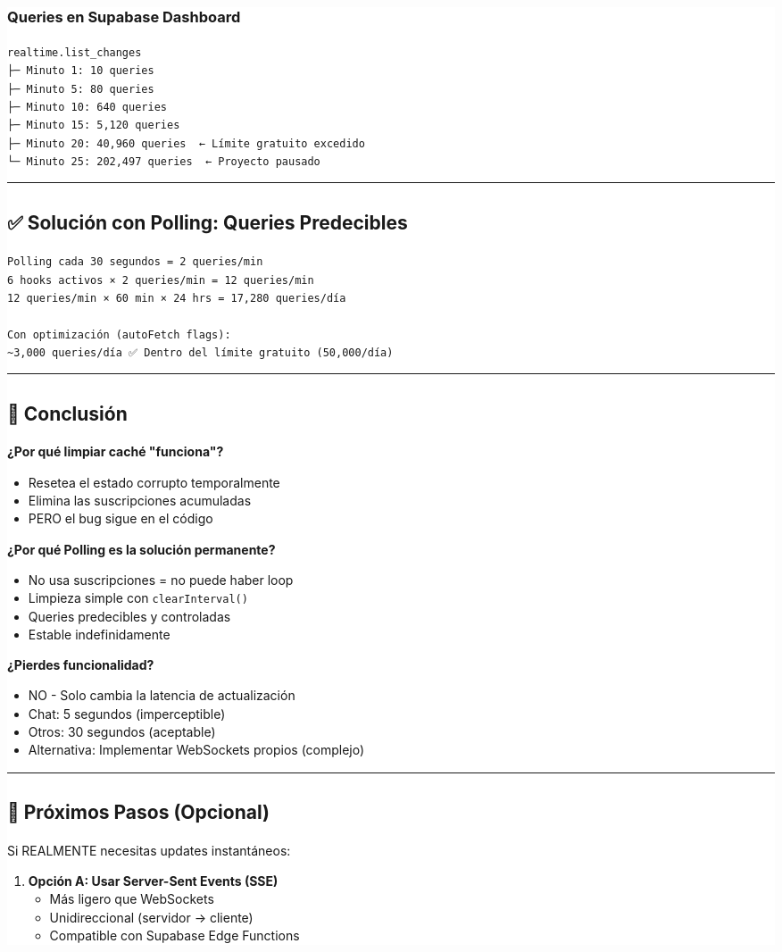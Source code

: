 ### Queries en Supabase Dashboard

```
realtime.list_changes
├─ Minuto 1: 10 queries
├─ Minuto 5: 80 queries
├─ Minuto 10: 640 queries
├─ Minuto 15: 5,120 queries
├─ Minuto 20: 40,960 queries  ← Límite gratuito excedido
└─ Minuto 25: 202,497 queries  ← Proyecto pausado
```

---

## ✅ Solución con Polling: Queries Predecibles

```
Polling cada 30 segundos = 2 queries/min
6 hooks activos × 2 queries/min = 12 queries/min
12 queries/min × 60 min × 24 hrs = 17,280 queries/día

Con optimización (autoFetch flags):
~3,000 queries/día ✅ Dentro del límite gratuito (50,000/día)
```

---

## 🎯 Conclusión

**¿Por qué limpiar caché "funciona"?**
- Resetea el estado corrupto temporalmente
- Elimina las suscripciones acumuladas
- PERO el bug sigue en el código

**¿Por qué Polling es la solución permanente?**
- No usa suscripciones = no puede haber loop
- Limpieza simple con `clearInterval()`
- Queries predecibles y controladas
- Estable indefinidamente

**¿Pierdes funcionalidad?**
- NO - Solo cambia la latencia de actualización
- Chat: 5 segundos (imperceptible)
- Otros: 30 segundos (aceptable)
- Alternativa: Implementar WebSockets propios (complejo)

---

## 🚀 Próximos Pasos (Opcional)

Si REALMENTE necesitas updates instantáneos:

1. **Opción A: Usar Server-Sent Events (SSE)**
   - Más ligero que WebSockets
   - Unidireccional (servidor → cliente)
   - Compatible con Supabase Edge Functions
